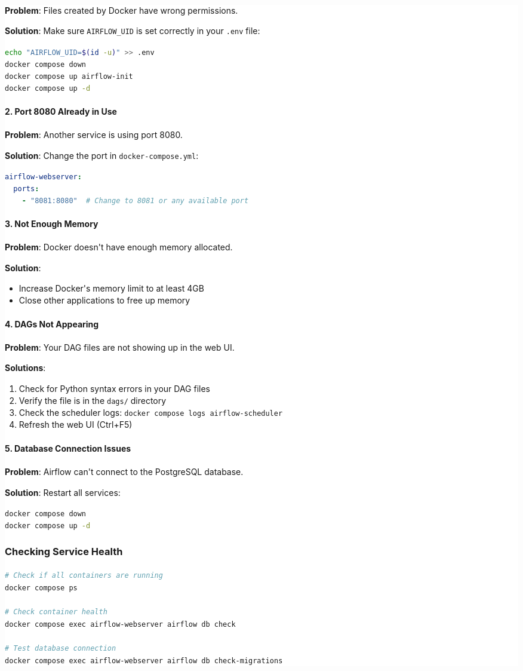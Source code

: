 **Problem**: Files created by Docker have wrong permissions.

**Solution**: Make sure `AIRFLOW_UID` is set correctly in your `.env` file:
```bash
echo "AIRFLOW_UID=$(id -u)" >> .env
docker compose down
docker compose up airflow-init
docker compose up -d
```

#### 2. Port 8080 Already in Use

**Problem**: Another service is using port 8080.

**Solution**: Change the port in `docker-compose.yml`:
```yaml
airflow-webserver:
  ports:
    - "8081:8080"  # Change to 8081 or any available port
```

#### 3. Not Enough Memory

**Problem**: Docker doesn't have enough memory allocated.

**Solution**: 
- Increase Docker's memory limit to at least 4GB
- Close other applications to free up memory

#### 4. DAGs Not Appearing

**Problem**: Your DAG files are not showing up in the web UI.

**Solutions**:
1. Check for Python syntax errors in your DAG files
2. Verify the file is in the `dags/` directory
3. Check the scheduler logs: `docker compose logs airflow-scheduler`
4. Refresh the web UI (Ctrl+F5)

#### 5. Database Connection Issues

**Problem**: Airflow can't connect to the PostgreSQL database.

**Solution**: Restart all services:
```bash
docker compose down
docker compose up -d
```

### Checking Service Health

```bash
# Check if all containers are running
docker compose ps

# Check container health
docker compose exec airflow-webserver airflow db check

# Test database connection
docker compose exec airflow-webserver airflow db check-migrations
```
